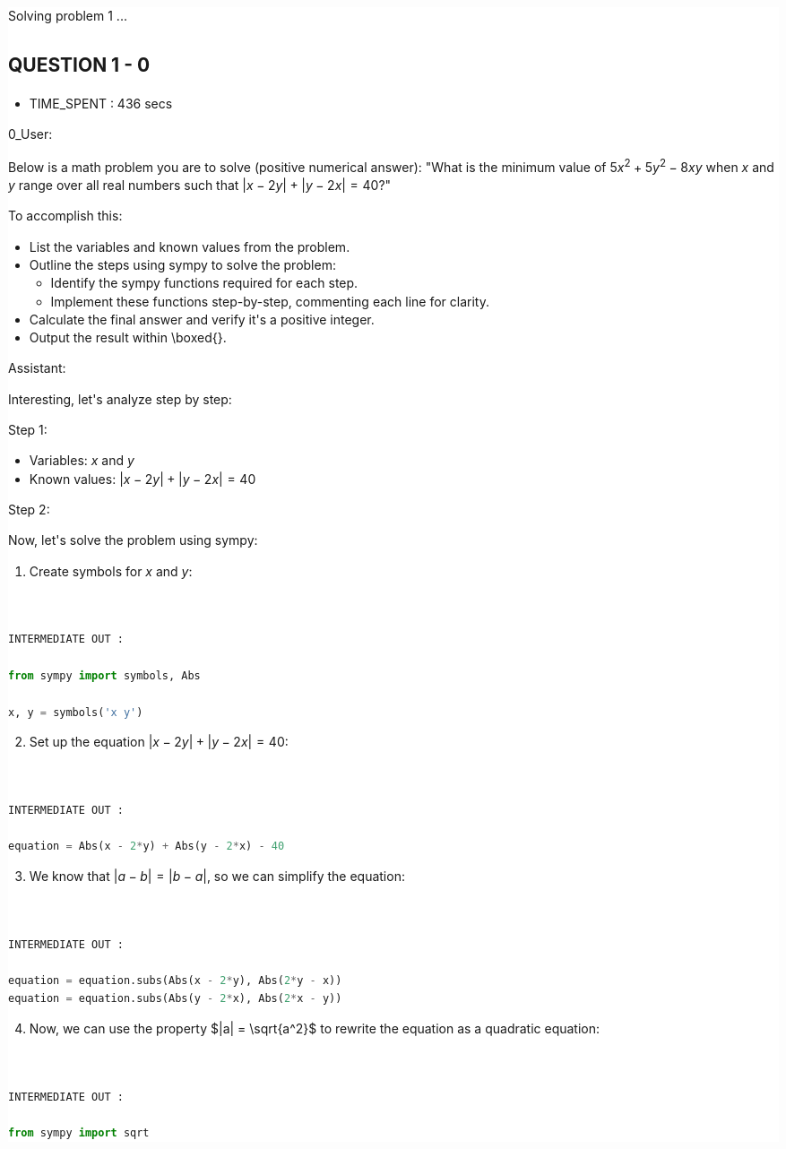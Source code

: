Solving problem 1 ...



## QUESTION 1 - 0 
- TIME_SPENT : 436 secs

0_User:

Below is a math problem you are to solve (positive numerical answer):
"What is the minimum value of $5x^2+5y^2-8xy$ when $x$ and $y$ range over all real numbers such that $|x-2y| + |y-2x| = 40$?"

To accomplish this:
- List the variables and known values from the problem.
- Outline the steps using sympy to solve the problem:
  * Identify the sympy functions required for each step.
  * Implement these functions step-by-step, commenting each line for clarity.
- Calculate the final answer and verify it's a positive integer.
- Output the result within \boxed{}.

Assistant:

Interesting, let's analyze step by step:



Step 1:
- Variables: $x$ and $y$
- Known values: $|x-2y| + |y-2x| = 40$

Step 2:

Now, let's solve the problem using sympy:

1. Create symbols for $x$ and $y$:
```python


INTERMEDIATE OUT :

from sympy import symbols, Abs

x, y = symbols('x y')
```
2. Set up the equation $|x-2y| + |y-2x| = 40$:
```python


INTERMEDIATE OUT :

equation = Abs(x - 2*y) + Abs(y - 2*x) - 40
```
3. We know that $|a - b| = |b - a|$, so we can simplify the equation:
```python


INTERMEDIATE OUT :

equation = equation.subs(Abs(x - 2*y), Abs(2*y - x))
equation = equation.subs(Abs(y - 2*x), Abs(2*x - y))
```
4. Now, we can use the property $|a| = \sqrt{a^2}$ to rewrite the equation as a quadratic equation:
```python


INTERMEDIATE OUT :

from sympy import sqrt

```